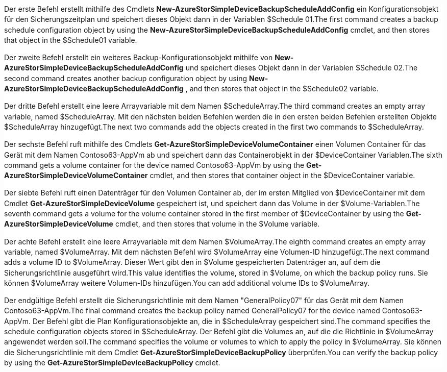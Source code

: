 <span data-ttu-id="e6b58-111">Der erste Befehl erstellt mithilfe des Cmdlets **New-AzureStorSimpleDeviceBackupScheduleAddConfig** ein Konfigurationsobjekt für den Sicherungszeitplan und speichert dieses Objekt dann in der Variablen $Schedule 01.</span><span class="sxs-lookup"><span data-stu-id="e6b58-111">The first command creates a backup schedule configuration object by using the **New-AzureStorSimpleDeviceBackupScheduleAddConfig** cmdlet, and then stores that object in the $Schedule01 variable.</span></span>

<span data-ttu-id="e6b58-112">Der zweite Befehl erstellt ein weiteres Backup-Konfigurationsobjekt mithilfe von **New-AzureStorSimpleDeviceBackupScheduleAddConfig** und speichert dieses Objekt dann in der Variablen $Schedule 02.</span><span class="sxs-lookup"><span data-stu-id="e6b58-112">The second command creates another backup configuration object by using **New-AzureStorSimpleDeviceBackupScheduleAddConfig** , and then stores that object in the $Schedule02 variable.</span></span>

<span data-ttu-id="e6b58-113">Der dritte Befehl erstellt eine leere Arrayvariable mit dem Namen $ScheduleArray.</span><span class="sxs-lookup"><span data-stu-id="e6b58-113">The third command creates an empty array variable, named $ScheduleArray.</span></span>
<span data-ttu-id="e6b58-114">Mit den nächsten beiden Befehlen werden die in den ersten beiden Befehlen erstellten Objekte $ScheduleArray hinzugefügt.</span><span class="sxs-lookup"><span data-stu-id="e6b58-114">The next two commands add the objects created in the first two commands to $ScheduleArray.</span></span>

<span data-ttu-id="e6b58-115">Der sechste Befehl ruft mithilfe des Cmdlets **Get-AzureStorSimpleDeviceVolumeContainer** einen Volumen Container für das Gerät mit dem Namen Contoso63-AppVm ab und speichert dann das Containerobjekt in der $DeviceContainer Variablen.</span><span class="sxs-lookup"><span data-stu-id="e6b58-115">The sixth command gets a volume container for the device named Contoso63-AppVm by using the **Get-AzureStorSimpleDeviceVolumeContainer** cmdlet, and then stores that container object in the $DeviceContainer variable.</span></span>

<span data-ttu-id="e6b58-116">Der siebte Befehl ruft einen Datenträger für den Volumen Container ab, der im ersten Mitglied von $DeviceContainer mit dem Cmdlet **Get-AzureStorSimpleDeviceVolume** gespeichert ist, und speichert dann das Volume in der $Volume-Variablen.</span><span class="sxs-lookup"><span data-stu-id="e6b58-116">The seventh command gets a volume for the volume container stored in the first member of $DeviceContainer by using the **Get-AzureStorSimpleDeviceVolume** cmdlet, and then stores that volume in the $Volume variable.</span></span>

<span data-ttu-id="e6b58-117">Der achte Befehl erstellt eine leere Arrayvariable mit dem Namen $VolumeArray.</span><span class="sxs-lookup"><span data-stu-id="e6b58-117">The eighth command creates an empty array variable, named $VolumeArray.</span></span>
<span data-ttu-id="e6b58-118">Mit dem nächsten Befehl wird $VolumeArray eine Volumen-ID hinzugefügt.</span><span class="sxs-lookup"><span data-stu-id="e6b58-118">The next command adds a volume ID to $VolumeArray.</span></span>
<span data-ttu-id="e6b58-119">Dieser Wert gibt den in $Volume gespeicherten Datenträger an, auf dem die Sicherungsrichtlinie ausgeführt wird.</span><span class="sxs-lookup"><span data-stu-id="e6b58-119">This value identifies the volume, stored in $Volume, on which the backup policy runs.</span></span>
<span data-ttu-id="e6b58-120">Sie können $VolumeArray weitere Volumen-IDs hinzufügen.</span><span class="sxs-lookup"><span data-stu-id="e6b58-120">You can add additional volume IDs to $VolumeArray.</span></span>

<span data-ttu-id="e6b58-121">Der endgültige Befehl erstellt die Sicherungsrichtlinie mit dem Namen "GeneralPolicy07" für das Gerät mit dem Namen Contoso63-AppVm.</span><span class="sxs-lookup"><span data-stu-id="e6b58-121">The final command creates the backup policy named GeneralPolicy07 for the device named Contoso63-AppVm.</span></span>
<span data-ttu-id="e6b58-122">Der Befehl gibt die Plan Konfigurationsobjekte an, die in $ScheduleArray gespeichert sind.</span><span class="sxs-lookup"><span data-stu-id="e6b58-122">The command specifies the schedule configuration objects stored in $ScheduleArray.</span></span>
<span data-ttu-id="e6b58-123">Der Befehl gibt die Volumes an, auf die die Richtlinie in $VolumeArray angewendet werden soll.</span><span class="sxs-lookup"><span data-stu-id="e6b58-123">The command specifies the volume or volumes to which to apply the policy in $VolumeArray.</span></span>
<span data-ttu-id="e6b58-124">Sie können die Sicherungsrichtlinie mit dem Cmdlet **Get-AzureStorSimpleDeviceBackupPolicy** überprüfen.</span><span class="sxs-lookup"><span data-stu-id="e6b58-124">You can verify the backup policy by using the **Get-AzureStorSimpleDeviceBackupPolicy** cmdlet.</span></span>

